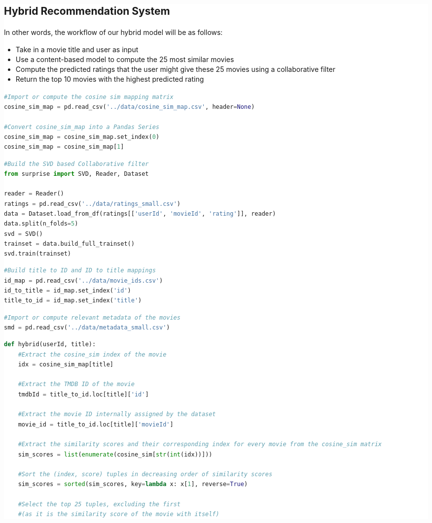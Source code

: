 
## Hybrid Recommendation System



In other words, the workflow of our hybrid model will be as follows:

* Take in a movie title and user as input
* Use a content-based model to compute the 25 most similar movies
* Compute the predicted ratings that the user might give these 25 movies using a collaborative filter
* Return the top 10 movies with the highest predicted rating




```python id="fjLM3V8X3iqq" colab_type="code" colab={}
#Import or compute the cosine sim mapping matrix
cosine_sim_map = pd.read_csv('../data/cosine_sim_map.csv', header=None)

#Convert cosine_sim_map into a Pandas Series
cosine_sim_map = cosine_sim_map.set_index(0)
cosine_sim_map = cosine_sim_map[1]
```

```python id="NPS6LwOj3zbw" colab_type="code" colab={}
#Build the SVD based Collaborative filter
from surprise import SVD, Reader, Dataset

reader = Reader()
ratings = pd.read_csv('../data/ratings_small.csv')
data = Dataset.load_from_df(ratings[['userId', 'movieId', 'rating']], reader)
data.split(n_folds=5)
svd = SVD()
trainset = data.build_full_trainset()
svd.train(trainset)
```

```python id="WJLLuGaQ30Dh" colab_type="code" colab={}
#Build title to ID and ID to title mappings
id_map = pd.read_csv('../data/movie_ids.csv')
id_to_title = id_map.set_index('id')
title_to_id = id_map.set_index('title')
```

```python id="ZVdzC4j730-A" colab_type="code" colab={}
#Import or compute relevant metadata of the movies
smd = pd.read_csv('../data/metadata_small.csv')
```

```python id="olhzEnMN30rN" colab_type="code" colab={}
def hybrid(userId, title):
    #Extract the cosine_sim index of the movie
    idx = cosine_sim_map[title]
    
    #Extract the TMDB ID of the movie
    tmdbId = title_to_id.loc[title]['id']
    
    #Extract the movie ID internally assigned by the dataset
    movie_id = title_to_id.loc[title]['movieId']
    
    #Extract the similarity scores and their corresponding index for every movie from the cosine_sim matrix
    sim_scores = list(enumerate(cosine_sim[str(int(idx))]))
    
    #Sort the (index, score) tuples in decreasing order of similarity scores
    sim_scores = sorted(sim_scores, key=lambda x: x[1], reverse=True)
    
    #Select the top 25 tuples, excluding the first 
    #(as it is the similarity score of the movie with itself)
```